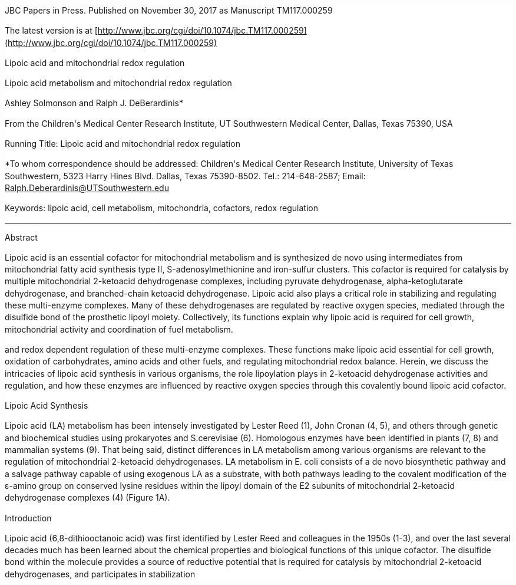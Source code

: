 JBC Papers in Press. Published on November 30, 2017 as Manuscript TM117.000259

The latest version is at [http://www.jbc.org/cgi/doi/10.1074/jbc.TM117.000259](http://www.jbc.org/cgi/doi/10.1074/jbc.TM117.000259)

Lipoic acid and mitochondrial redox regulation

Lipoic acid metabolism and mitochondrial redox regulation

Ashley Solmonson and Ralph J. DeBerardinis*

From the Children's Medical Center Research Institute, UT Southwestern Medical Center, Dallas, Texas 75390, USA

Running Title: Lipoic acid and mitochondrial redox regulation

*To whom correspondence should be addressed: Children's Medical Center Research Institute, University of Texas Southwestern, 5323 Harry Hines Blvd. Dallas, Texas 75390-8502. Tel.: 214-648-2587; Email: Ralph.Deberardinis@UTSouthwestern.edu

Keywords: lipoic acid, cell metabolism, mitochondria, cofactors, redox regulation

---

Abstract

Lipoic acid is an essential cofactor for mitochondrial metabolism and is synthesized de novo using intermediates from mitochondrial fatty acid synthesis type II, S-adenosylmethionine and iron-sulfur clusters. This cofactor is required for catalysis by multiple mitochondrial 2-ketoacid dehydrogenase complexes, including pyruvate dehydrogenase, alpha-ketoglutarate dehydrogenase, and branched-chain ketoacid dehydrogenase. Lipoic acid also plays a critical role in stabilizing and regulating these multi-enzyme complexes. Many of these dehydrogenases are regulated by reactive oxygen species, mediated through the disulfide bond of the prosthetic lipoyl moiety. Collectively, its functions explain why lipoic acid is required for cell growth, mitochondrial activity and coordination of fuel metabolism.

and redox dependent regulation of these multi-enzyme complexes. These functions make lipoic acid essential for cell growth, oxidation of carbohydrates, amino acids and other fuels, and regulating mitochondrial redox balance. Herein, we discuss the intricacies of lipoic acid synthesis in various organisms, the role lipoylation plays in 2-ketoacid dehydrogenase activities and regulation, and how these enzymes are influenced by reactive oxygen species through this covalently bound lipoic acid cofactor.

Lipoic Acid Synthesis

Lipoic acid (LA) metabolism has been intensely investigated by Lester Reed (1), John Cronan (4, 5), and others through genetic and biochemical studies using prokaryotes and S.cerevisiae (6). Homologous enzymes have been identified in plants (7, 8) and mammalian systems (9). That being said, distinct differences in LA metabolism among various organisms are relevant to the regulation of mitochondrial 2-ketoacid dehydrogenases. LA metabolism in E. coli consists of a de novo biosynthetic pathway and a salvage pathway capable of using exogenous LA as a substrate, with both pathways leading to the covalent modification of the ε-amino group on conserved lysine residues within the lipoyl domain of the E2 subunits of mitochondrial 2-ketoacid dehydrogenase complexes (4) (Figure 1A).

Introduction

Lipoic acid (6,8-dithiooctanoic acid) was first identified by Lester Reed and colleagues in the 1950s (1-3), and over the last several decades much has been learned about the chemical properties and biological functions of this unique cofactor. The disulfide bond within the molecule provides a source of reductive potential that is required for catalysis by mitochondrial 2-ketoacid dehydrogenases, and participates in stabilization
